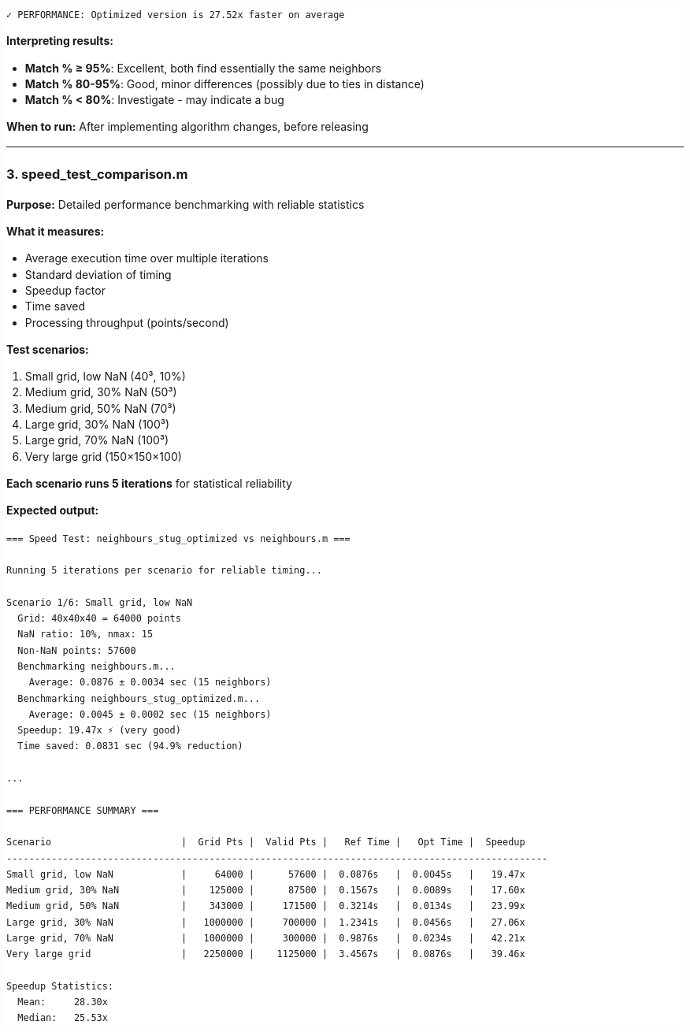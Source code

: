 ```
✓ PERFORMANCE: Optimized version is 27.52x faster on average
```

**Interpreting results:**
- **Match % ≥ 95%**: Excellent, both find essentially the same neighbors
- **Match % 80-95%**: Good, minor differences (possibly due to ties in distance)
- **Match % < 80%**: Investigate - may indicate a bug

**When to run:** After implementing algorithm changes, before releasing

---

### 3. speed_test_comparison.m

**Purpose:** Detailed performance benchmarking with reliable statistics

**What it measures:**
- Average execution time over multiple iterations
- Standard deviation of timing
- Speedup factor
- Time saved
- Processing throughput (points/second)

**Test scenarios:**
1. Small grid, low NaN (40³, 10%)
2. Medium grid, 30% NaN (50³)
3. Medium grid, 50% NaN (70³)
4. Large grid, 30% NaN (100³)
5. Large grid, 70% NaN (100³)
6. Very large grid (150×150×100)

**Each scenario runs 5 iterations** for statistical reliability

**Expected output:**
```
=== Speed Test: neighbours_stug_optimized vs neighbours.m ===

Running 5 iterations per scenario for reliable timing...

Scenario 1/6: Small grid, low NaN
  Grid: 40x40x40 = 64000 points
  NaN ratio: 10%, nmax: 15
  Non-NaN points: 57600
  Benchmarking neighbours.m...
    Average: 0.0876 ± 0.0034 sec (15 neighbors)
  Benchmarking neighbours_stug_optimized.m...
    Average: 0.0045 ± 0.0002 sec (15 neighbors)
  Speedup: 19.47x ⚡ (very good)
  Time saved: 0.0831 sec (94.9% reduction)

...

=== PERFORMANCE SUMMARY ===

Scenario                       |  Grid Pts |  Valid Pts |   Ref Time |   Opt Time |  Speedup
------------------------------------------------------------------------------------------------
Small grid, low NaN            |     64000 |      57600 |  0.0876s   |  0.0045s   |   19.47x
Medium grid, 30% NaN           |    125000 |      87500 |  0.1567s   |  0.0089s   |   17.60x
Medium grid, 50% NaN           |    343000 |     171500 |  0.3214s   |  0.0134s   |   23.99x
Large grid, 30% NaN            |   1000000 |     700000 |  1.2341s   |  0.0456s   |   27.06x
Large grid, 70% NaN            |   1000000 |     300000 |  0.9876s   |  0.0234s   |   42.21x
Very large grid                |   2250000 |    1125000 |  3.4567s   |  0.0876s   |   39.46x

Speedup Statistics:
  Mean:     28.30x
  Median:   25.53x
```